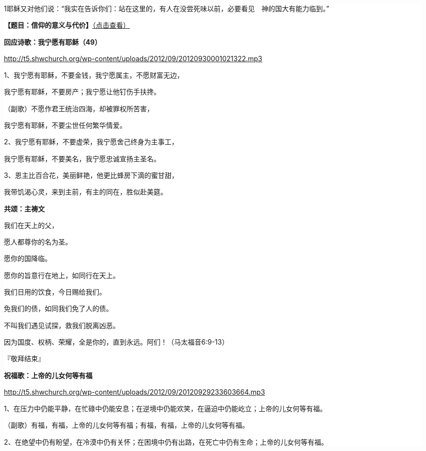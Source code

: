 1耶稣又对他们说：“我实在告诉你们：站在这里的，有人在没尝死味以前，必要看见　神的国大有能力临到。”

**【题目：信仰的意义与代价】**[（点击查看）][1]

**回应诗歌：我宁愿有耶稣（49）**<audio class="wp-audio-shortcode" id="audio-11884-52" preload="none" style="width: 100%;" controls="controls"><source type="audio/mpeg" src="http://t5.shwchurch.org/wp-content/uploads/2012/09/20120930001021322.mp3?_=52" />

<http://t5.shwchurch.org/wp-content/uploads/2012/09/20120930001021322.mp3></audio> 

1、我宁愿有耶稣，不要金钱，我宁愿属主，不愿财富无边，
  
我宁愿有耶稣，不要房产；我宁愿让他钉伤手扶搀。

（副歌）不愿作君王统治四海，却被罪权所苦害，
  
我宁愿有耶稣，不要尘世任何繁华情爱。

2、我宁愿有耶稣，不要虚荣，我宁愿舍己终身为主事工，
  
我宁愿有耶稣，不要美名，我宁愿忠诚宣扬主圣名。

3、恩主比百合花，美丽鲜艳，他更比蜂房下滴的蜜甘甜，
  
我带饥渴心灵，来到主前，有主的同在，胜似赴美筵。
  
**共颂：主祷文**
  
我们在天上的父，
  
愿人都尊你的名为圣。
  
愿你的国降临。
  
愿你的旨意行在地上，如同行在天上。
  
我们日用的饮食，今日赐给我们。
  
免我们的债，如同我们免了人的债。
  
不叫我们遇见试探，救我们脱离凶恶。
  
因为国度、权柄、荣耀，全是你的，直到永远。阿们！（马太福音6:9-13）

『敬拜结束』

**祝福歌：上帝的儿女何等有福**<audio class="wp-audio-shortcode" id="audio-11884-53" preload="none" style="width: 100%;" controls="controls"><source type="audio/mpeg" src="http://t5.shwchurch.org/wp-content/uploads/2012/09/20120929233603664.mp3?_=53" />

<http://t5.shwchurch.org/wp-content/uploads/2012/09/20120929233603664.mp3></audio> 

1、在压力中仍能平静，在忙碌中仍能安息；在逆境中仍能欢笑，在逼迫中仍能屹立；上帝的儿女何等有福。

（副歌）有福，有福，上帝的儿女何等有福；有福，有福，上帝的儿女何等有福。

2、在绝望中仍有盼望，在冷漠中仍有关怀；在困境中仍有出路，在死亡中仍有生命；上帝的儿女何等有福。

 [1]: /2014/12/05/信仰的意义与代价2014年12月7日主日讲章天明牧师/